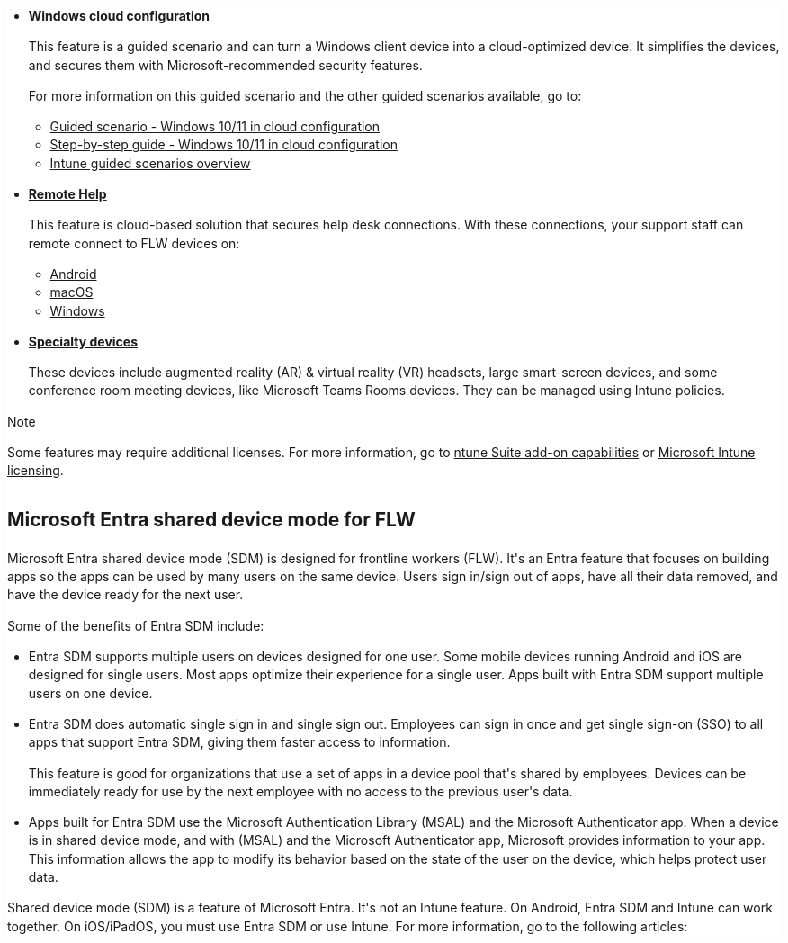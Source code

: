 - **[Windows cloud configuration](../../intune/fundamentals/cloud-configuration.md)**

  This feature is a guided scenario and can turn a Windows client device into a cloud-optimized device. It simplifies the devices, and secures them with Microsoft-recommended security features.

  For more information on this guided scenario and the other guided scenarios available, go to:

  - [Guided scenario - Windows 10/11 in cloud configuration](../../intune/fundamentals/cloud-configuration.md)
  - [Step-by-step guide - Windows 10/11 in cloud configuration](../../intune/fundamentals/cloud-configuration-setup-guide.md)
  - [Intune guided scenarios overview](../../intune/fundamentals/guided-scenarios-overview.md)

- **[Remote Help](../../intune/fundamentals/remote-help.md)**

  This feature is cloud-based solution that secures help desk connections. With these connections, your support staff can remote connect to FLW devices on:

  - [Android](../../intune/fundamentals/remote-help-android.md)
  - [macOS](../../intune/fundamentals/remote-help-macos.md)
  - [Windows](../../intune/fundamentals/remote-help-windows.md)

- **[Specialty devices](../../intune/fundamentals/specialty-devices-with-intune.md)**

  These devices include augmented reality (AR) & virtual reality (VR) headsets, large smart-screen devices, and some conference room meeting devices, like Microsoft Teams Rooms devices. They can be managed using Intune policies.

> [!NOTE]
> Some features may require additional licenses. For more information, go to [ntune Suite add-on capabilities](../../intune/fundamentals/intune-add-ons.md) or [Microsoft Intune licensing](../../intune/fundamentals/licenses.md).

## Microsoft Entra shared device mode for FLW

Microsoft Entra shared device mode (SDM) is designed for frontline workers (FLW). It's an Entra feature that focuses on building apps so the apps can be used by many users on the same device. Users sign in/sign out of apps, have all their data removed, and have the device ready for the next user.

Some of the benefits of Entra SDM include:

- Entra SDM supports multiple users on devices designed for one user. Some mobile devices running Android and iOS are designed for single users. Most apps optimize their experience for a single user. Apps built with Entra SDM support multiple users on one device.

- Entra SDM does automatic single sign in and single sign out. Employees can sign in once and get single sign-on (SSO) to all apps that support Entra SDM, giving them faster access to information.

  This feature is good for organizations that use a set of apps in a device pool that's shared by employees. Devices can be immediately ready for use by the next employee with no access to the previous user's data.

- Apps built for Entra SDM use the Microsoft Authentication Library (MSAL) and the Microsoft Authenticator app. When a device is in shared device mode, and with (MSAL) and the Microsoft Authenticator app, Microsoft provides information to your app. This information allows the app to modify its behavior based on the state of the user on the device, which helps protect user data.

Shared device mode (SDM) is a feature of Microsoft Entra. It's not an Intune feature. On Android, Entra SDM and Intune can work together. On iOS/iPadOS, you must use Entra SDM or use Intune. For more information, go to the following articles:
